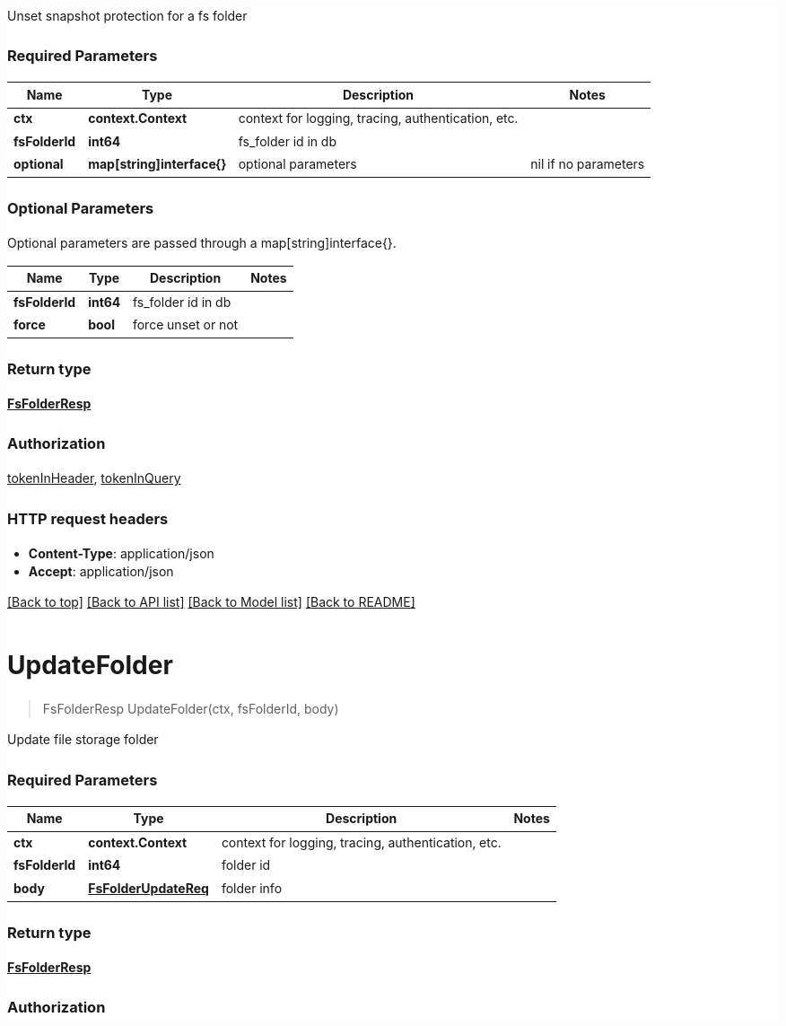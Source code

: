 
Unset snapshot protection for a fs folder

### Required Parameters

Name | Type | Description  | Notes
------------- | ------------- | ------------- | -------------
 **ctx** | **context.Context** | context for logging, tracing, authentication, etc.
  **fsFolderId** | **int64**| fs_folder id in db | 
 **optional** | **map[string]interface{}** | optional parameters | nil if no parameters

### Optional Parameters
Optional parameters are passed through a map[string]interface{}.

Name | Type | Description  | Notes
------------- | ------------- | ------------- | -------------
 **fsFolderId** | **int64**| fs_folder id in db | 
 **force** | **bool**| force unset or not | 

### Return type

[**FsFolderResp**](FSFolderResp.md)

### Authorization

[tokenInHeader](../README.md#tokenInHeader), [tokenInQuery](../README.md#tokenInQuery)

### HTTP request headers

 - **Content-Type**: application/json
 - **Accept**: application/json

[[Back to top]](#) [[Back to API list]](../README.md#documentation-for-api-endpoints) [[Back to Model list]](../README.md#documentation-for-models) [[Back to README]](../README.md)

# **UpdateFolder**
> FsFolderResp UpdateFolder(ctx, fsFolderId, body)


Update file storage folder

### Required Parameters

Name | Type | Description  | Notes
------------- | ------------- | ------------- | -------------
 **ctx** | **context.Context** | context for logging, tracing, authentication, etc.
  **fsFolderId** | **int64**| folder id | 
  **body** | [**FsFolderUpdateReq**](FsFolderUpdateReq.md)| folder info | 

### Return type

[**FsFolderResp**](FSFolderResp.md)

### Authorization
